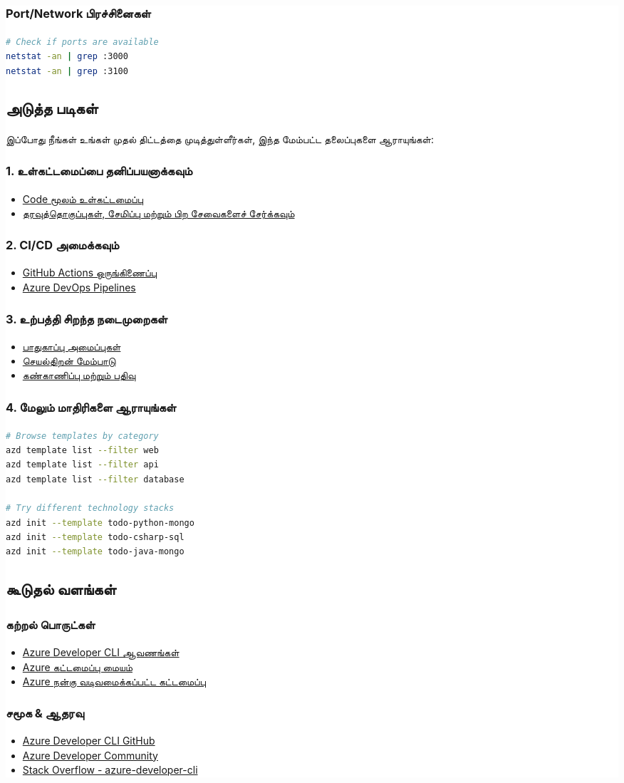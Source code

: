 ### Port/Network பிரச்சினைகள்
```bash
# Check if ports are available
netstat -an | grep :3000
netstat -an | grep :3100
```

## அடுத்த படிகள்

இப்போது நீங்கள் உங்கள் முதல் திட்டத்தை முடித்துள்ளீர்கள், இந்த மேம்பட்ட தலைப்புகளை ஆராயுங்கள்:

### 1. உள்கட்டமைப்பை தனிப்பயனாக்கவும்
- [Code மூலம் உள்கட்டமைப்பு](../deployment/provisioning.md)
- [தரவுத்தொகுப்புகள், சேமிப்பு மற்றும் பிற சேவைகளைச் சேர்க்கவும்](../deployment/provisioning.md#adding-services)

### 2. CI/CD அமைக்கவும்
- [GitHub Actions ஒருங்கிணைப்பு](../deployment/cicd-integration.md)
- [Azure DevOps Pipelines](../deployment/cicd-integration.md#azure-devops)

### 3. உற்பத்தி சிறந்த நடைமுறைகள்
- [பாதுகாப்பு அமைப்புகள்](../deployment/best-practices.md#security)
- [செயல்திறன் மேம்பாடு](../deployment/best-practices.md#performance)
- [கண்காணிப்பு மற்றும் பதிவு](../deployment/best-practices.md#monitoring)

### 4. மேலும் மாதிரிகளை ஆராயுங்கள்
```bash
# Browse templates by category
azd template list --filter web
azd template list --filter api
azd template list --filter database

# Try different technology stacks
azd init --template todo-python-mongo
azd init --template todo-csharp-sql
azd init --template todo-java-mongo
```

## கூடுதல் வளங்கள்

### கற்றல் பொருட்கள்
- [Azure Developer CLI ஆவணங்கள்](https://learn.microsoft.com/en-us/azure/developer/azure-developer-cli/)
- [Azure கட்டமைப்பு மையம்](https://learn.microsoft.com/en-us/azure/architecture/)
- [Azure நன்கு வடிவமைக்கப்பட்ட கட்டமைப்பு](https://learn.microsoft.com/en-us/azure/well-architected/)

### சமூக & ஆதரவு
- [Azure Developer CLI GitHub](https://github.com/Azure/azure-dev)
- [Azure Developer Community](https://techcommunity.microsoft.com/t5/azure-developer-community/ct-p/AzureDevCommunity)
- [Stack Overflow - azure-developer-cli](https://stackoverflow.com/questions/tagged/azure-developer-cli)
